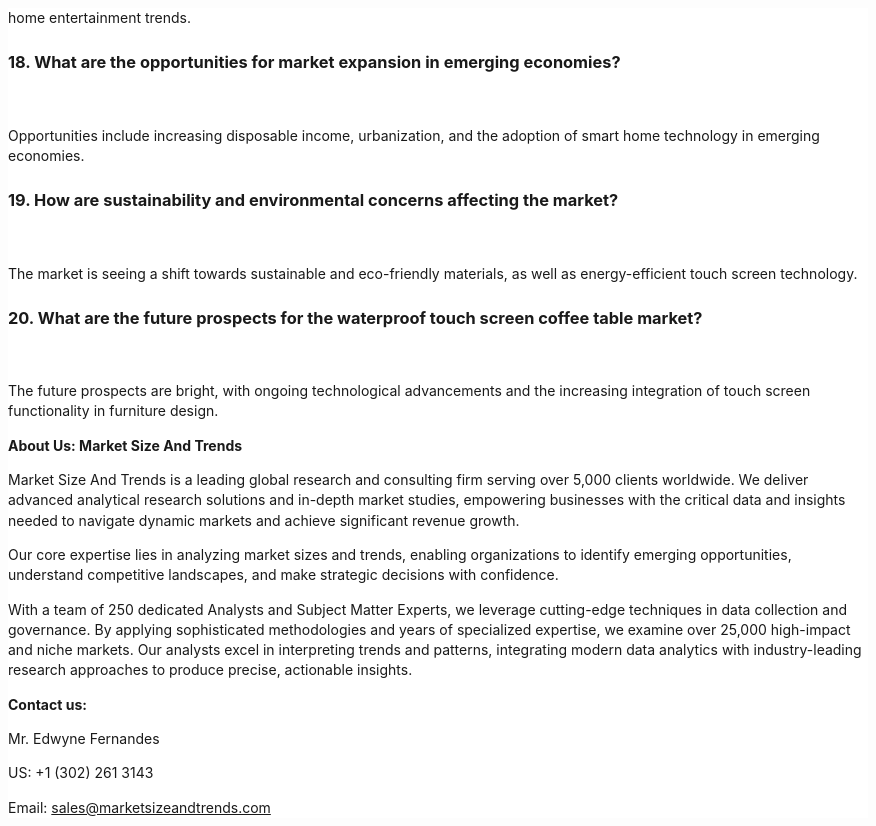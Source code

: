 home entertainment trends.</p><h3>18. What are the opportunities for market expansion in emerging economies?</h3><p>&nbsp;</p><p>Opportunities include increasing disposable income, urbanization, and the adoption of smart home technology in emerging economies.</p><h3>19. How are sustainability and environmental concerns affecting the market?</h3><p>&nbsp;</p><p>The market is seeing a shift towards sustainable and eco-friendly materials, as well as energy-efficient touch screen technology.</p><h3>20. What are the future prospects for the waterproof touch screen coffee table market?</h3><p>&nbsp;</p><p>The future prospects are bright, with ongoing technological advancements and the increasing integration of touch screen functionality in furniture design.</p></body></html></p><p><strong>About Us:&nbsp;Market Size And Trends</strong></p><p>Market Size And Trends&nbsp;is a leading global research and consulting firm serving over 5,000 clients worldwide. We deliver advanced analytical research solutions and in-depth market studies, empowering businesses with the critical data and insights needed to navigate dynamic markets and achieve significant revenue growth.</p><p>Our core expertise lies in analyzing market sizes and trends, enabling organizations to identify emerging opportunities, understand competitive landscapes, and make strategic decisions with confidence.</p><p>With a team of 250 dedicated Analysts and Subject Matter Experts, we leverage cutting-edge techniques in data collection and governance. By applying sophisticated methodologies and years of specialized expertise, we examine over 25,000 high-impact and niche markets. Our analysts excel in interpreting trends and patterns, integrating modern data analytics with industry-leading research approaches to produce precise, actionable insights.</p><p><strong>Contact us:</strong></p><p>Mr. Edwyne Fernandes</p><p>US: +1 (302) 261 3143</p><p>Email: <a href="mailto:sales@marketsizeandtrends.com">sales@marketsizeandtrends.com</a>&nbsp;</p>
